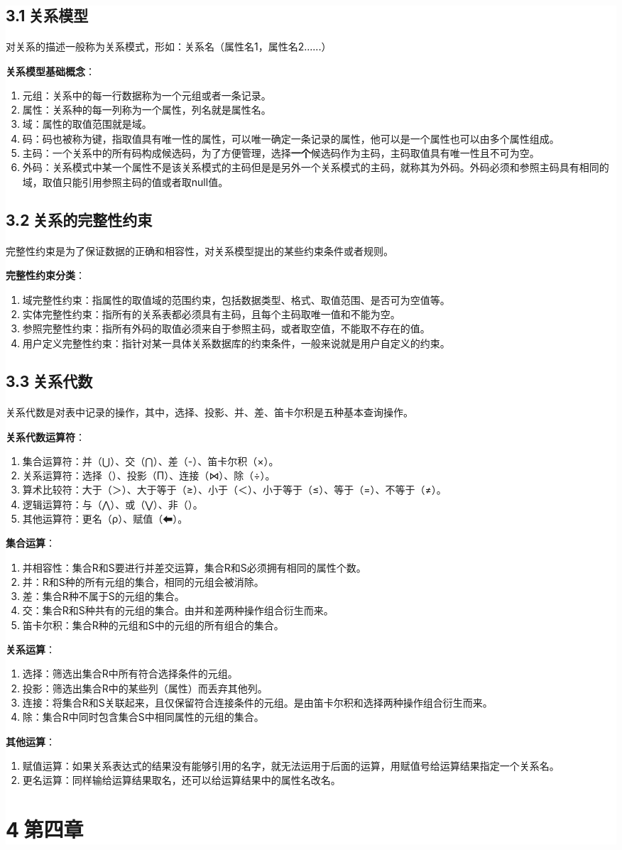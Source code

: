 ## 3.1 关系模型

对关系的描述一般称为关系模式，形如：关系名（属性名1，属性名2......）

**关系模型基础概念**：
1. 元组：关系中的每一行数据称为一个元组或者一条记录。
2. 属性：关系种的每一列称为一个属性，列名就是属性名。
3. 域：属性的取值范围就是域。
4. 码：码也被称为键，指取值具有唯一性的属性，可以唯一确定一条记录的属性，他可以是一个属性也可以由多个属性组成。
5. 主码：一个关系中的所有码构成候选码，为了方便管理，选择**一个**候选码作为主码，主码取值具有唯一性且不可为空。
6. 外码：关系模式中某一个属性不是该关系模式的主码但是是另外一个关系模式的主码，就称其为外码。外码必须和参照主码具有相同的域，取值只能引用参照主码的值或者取null值。

## 3.2 关系的完整性约束

完整性约束是为了保证数据的正确和相容性，对关系模型提出的某些约束条件或者规则。

**完整性约束分类**：
1. 域完整性约束：指属性的取值域的范围约束，包括数据类型、格式、取值范围、是否可为空值等。
2. 实体完整性约束：指所有的关系表都必须具有主码，且每个主码取唯一值和不能为空。
3. 参照完整性约束：指所有外码的取值必须来自于参照主码，或者取空值，不能取不存在的值。
4. 用户定义完整性约束：指针对某一具体关系数据库的约束条件，一般来说就是用户自定义的约束。

## 3.3 关系代数

关系代数是对表中记录的操作，其中，选择、投影、并、差、笛卡尔积是五种基本查询操作。

**关系代数运算符**：
1. 集合运算符：并（⋃）、交（⋂）、差（-）、笛卡尔积（×）。
2. 关系运算符：选择（）、投影（Π）、连接（⋈）、除（÷）。
3. 算术比较符：大于（＞）、大于等于（≥）、小于（＜）、小于等于（≤）、等于（=）、不等于（≠）。
4. 逻辑运算符：与（⋀）、或（⋁）、非（）。
5. 其他运算符：更名（ρ）、赋值（⬅）。

**集合运算**：
1. 并相容性：集合R和S要进行并差交运算，集合R和S必须拥有相同的属性个数。
2. 并：R和S种的所有元组的集合，相同的元组会被消除。
3. 差：集合R种不属于S的元组的集合。
4. 交：集合R和S种共有的元组的集合。由并和差两种操作组合衍生而来。
5. 笛卡尔积：集合R种的元组和S中的元组的所有组合的集合。

**关系运算**：
1. 选择：筛选出集合R中所有符合选择条件的元组。
2. 投影：筛选出集合R中的某些列（属性）而丢弃其他列。
3. 连接：将集合R和S关联起来，且仅保留符合连接条件的元组。是由笛卡尔积和选择两种操作组合衍生而来。
4. 除：集合R中同时包含集合S中相同属性的元组的集合。

**其他运算**：
1. 赋值运算：如果关系表达式的结果没有能够引用的名字，就无法运用于后面的运算，用赋值号给运算结果指定一个关系名。
2. 更名运算：同样输给运算结果取名，还可以给运算结果中的属性名改名。

# 4 第四章
